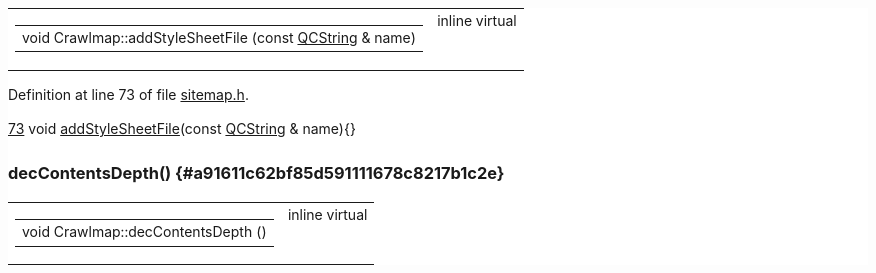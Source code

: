 <div class="doxyMemberItem">
<div class="doxyMemberProto">
<table class="doxyMemberLabels">
<tr class="doxyMemberLabels">
<td class="doxyMemberLabelsLeft">
<table class="doxyMemberName">
<tr>
<td class="doxyMemberName">void Crawlmap::addStyleSheetFile (const <a href="/web-doxygen/docs/api/classes/qcstring">QCString</a> &amp; name)</td>
</tr>
</table>
</td>
<td class="doxyMemberLabelsRight">
<span class="doxyMemberLabels">
<span class="doxyMemberLabel inline">inline</span>
<span class="doxyMemberLabel virtual">virtual</span>
</span>
</td>
</tr>
</table>
</div>
<div class="doxyMemberDoc">



Definition at line 73 of file <a href="/web-doxygen/docs/api/files/src/sitemap-h">sitemap.h</a>.

<div class="doxyProgramListing">

<div class="doxyCodeLine"><span class="doxyLineNumber"><a href="#a3f03dbfb52659040cdc7d72380ae981e">73</a></span><span class="doxyLineContent"><span class="doxyHighlight">    </span><span class="doxyHighlightKeywordType">void</span><span class="doxyHighlight"> <a href="#a3f03dbfb52659040cdc7d72380ae981e">addStyleSheetFile</a>(</span><span class="doxyHighlightKeyword">const</span><span class="doxyHighlight"> <a href="/web-doxygen/docs/api/classes/qcstring">QCString</a> &amp; name){}</span></span></div>

</div>

</div>
</div>

### decContentsDepth() {#a91611c62bf85d591111678c8217b1c2e}

<div class="doxyMemberItem">
<div class="doxyMemberProto">
<table class="doxyMemberLabels">
<tr class="doxyMemberLabels">
<td class="doxyMemberLabelsLeft">
<table class="doxyMemberName">
<tr>
<td class="doxyMemberName">void Crawlmap::decContentsDepth ()</td>
</tr>
</table>
</td>
<td class="doxyMemberLabelsRight">
<span class="doxyMemberLabels">
<span class="doxyMemberLabel inline">inline</span>
<span class="doxyMemberLabel virtual">virtual</span>
</span>
</td>
</tr>
</table>
</div>
<div class="doxyMemberDoc">
